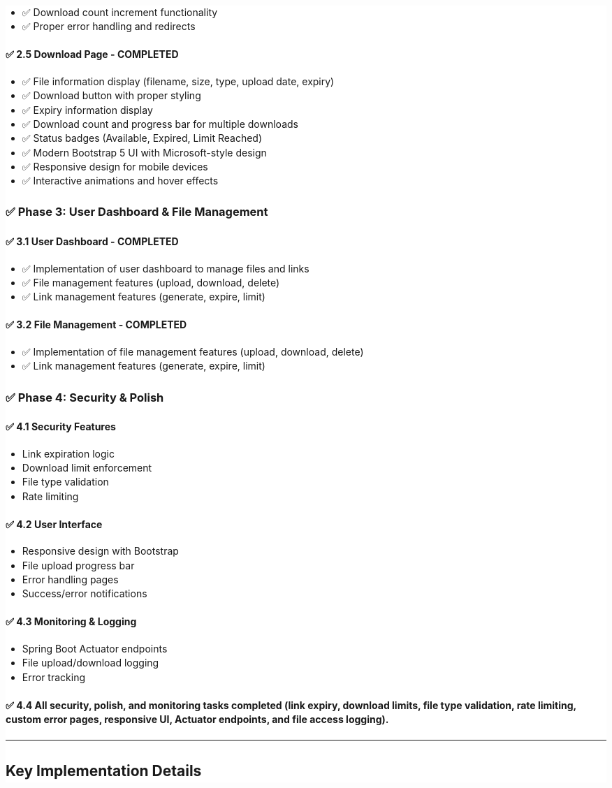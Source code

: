 - ✅ Download count increment functionality
- ✅ Proper error handling and redirects

#### ✅ 2.5 Download Page - **COMPLETED**
- ✅ File information display (filename, size, type, upload date, expiry)
- ✅ Download button with proper styling
- ✅ Expiry information display
- ✅ Download count and progress bar for multiple downloads
- ✅ Status badges (Available, Expired, Limit Reached)
- ✅ Modern Bootstrap 5 UI with Microsoft-style design
- ✅ Responsive design for mobile devices
- ✅ Interactive animations and hover effects

### ✅ Phase 3: User Dashboard & File Management

#### ✅ 3.1 User Dashboard - **COMPLETED**
- ✅ Implementation of user dashboard to manage files and links
- ✅ File management features (upload, download, delete)
- ✅ Link management features (generate, expire, limit)

#### ✅ 3.2 File Management - **COMPLETED**
- ✅ Implementation of file management features (upload, download, delete)
- ✅ Link management features (generate, expire, limit)

### ✅ Phase 4: Security & Polish

#### ✅ 4.1 Security Features
- Link expiration logic
- Download limit enforcement
- File type validation
- Rate limiting

#### ✅ 4.2 User Interface
- Responsive design with Bootstrap
- File upload progress bar
- Error handling pages
- Success/error notifications

#### ✅ 4.3 Monitoring & Logging
- Spring Boot Actuator endpoints
- File upload/download logging
- Error tracking

#### ✅ 4.4 All security, polish, and monitoring tasks completed (link expiry, download limits, file type validation, rate limiting, custom error pages, responsive UI, Actuator endpoints, and file access logging).

---

## Key Implementation Details
